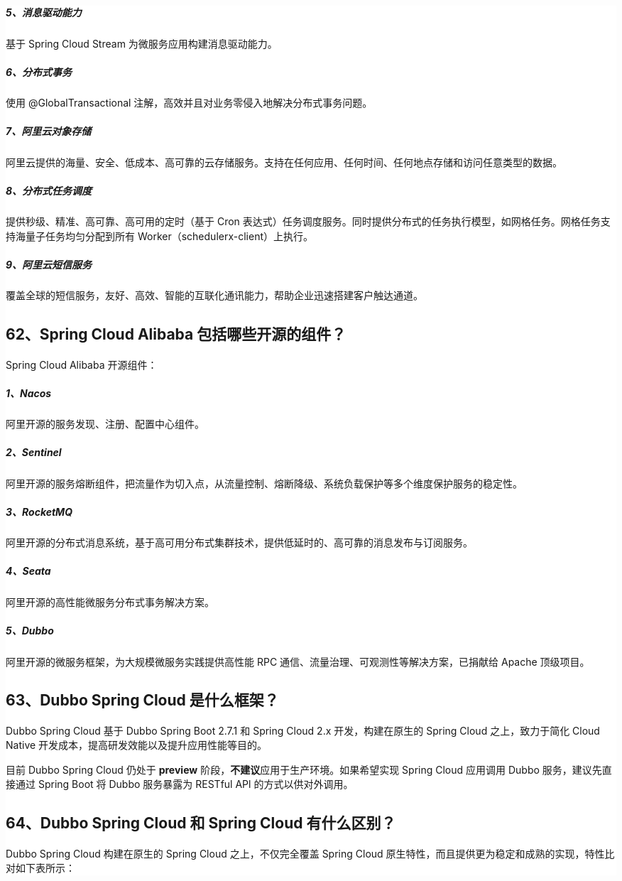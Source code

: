 ##### 5、消息驱动能力

基于 Spring Cloud Stream 为微服务应用构建消息驱动能力。

##### 6、分布式事务

使用 @GlobalTransactional 注解，高效并且对业务零侵入地解决分布式事务问题。

##### 7、阿里云对象存储

阿里云提供的海量、安全、低成本、高可靠的云存储服务。支持在任何应用、任何时间、任何地点存储和访问任意类型的数据。

##### 8、分布式任务调度

提供秒级、精准、高可靠、高可用的定时（基于 Cron 表达式）任务调度服务。同时提供分布式的任务执行模型，如网格任务。网格任务支持海量子任务均匀分配到所有 Worker（schedulerx-client）上执行。

##### 9、阿里云短信服务

覆盖全球的短信服务，友好、高效、智能的互联化通讯能力，帮助企业迅速搭建客户触达通道。

## 62、Spring Cloud Alibaba 包括哪些开源的组件？

Spring Cloud Alibaba 开源组件：

##### 1、Nacos

阿里开源的服务发现、注册、配置中心组件。

##### 2、Sentinel

阿里开源的服务熔断组件，把流量作为切入点，从流量控制、熔断降级、系统负载保护等多个维度保护服务的稳定性。

##### 3、RocketMQ

阿里开源的分布式消息系统，基于高可用分布式集群技术，提供低延时的、高可靠的消息发布与订阅服务。

##### 4、Seata

阿里开源的高性能微服务分布式事务解决方案。

##### 5、Dubbo

阿里开源的微服务框架，为大规模微服务实践提供高性能 RPC 通信、流量治理、可观测性等解决方案，已捐献给 Apache 顶级项目。

## 63、Dubbo Spring Cloud 是什么框架？

Dubbo Spring Cloud 基于 Dubbo Spring Boot 2.7.1 和 Spring Cloud 2.x 开发，构建在原生的 Spring Cloud 之上，致力于简化 Cloud Native 开发成本，提高研发效能以及提升应用性能等目的。

目前 Dubbo Spring Cloud 仍处于 **preview** 阶段，**不建议**应用于生产环境。如果希望实现 Spring Cloud 应用调用 Dubbo 服务，建议先直接通过 Spring Boot 将 Dubbo 服务暴露为 RESTful APl 的方式以供对外调用。

## 64、Dubbo Spring Cloud 和 Spring Cloud 有什么区别？

Dubbo Spring Cloud 构建在原生的 Spring Cloud 之上，不仅完全覆盖 Spring Cloud 原生特性，而且提供更为稳定和成熟的实现，特性比对如下表所示：
